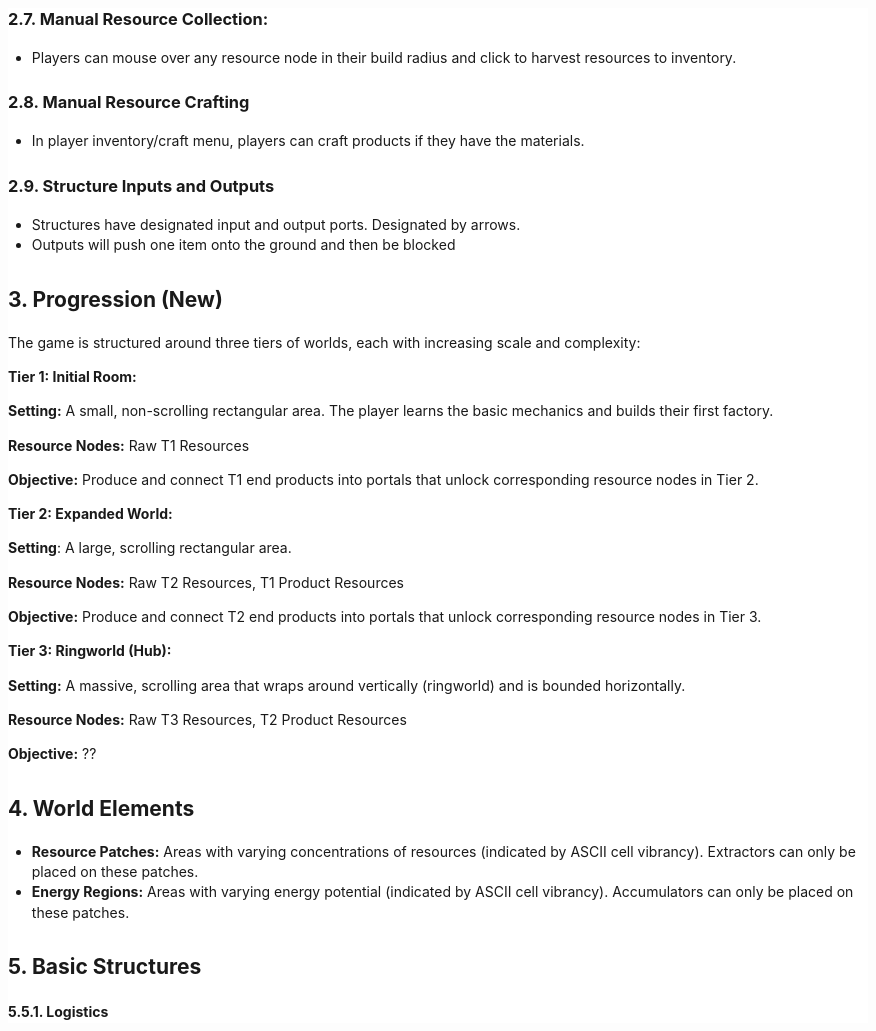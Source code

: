 ### 2.7. Manual Resource Collection: 

* Players can mouse over any resource node in their build radius and click to harvest resources to inventory.

### 2.8. Manual Resource Crafting

* In player inventory/craft menu, players can craft products if they have the materials.

### 2.9. Structure Inputs and Outputs

* Structures have designated input and output ports.  Designated by arrows.    
* Outputs will push one item onto the ground and then be blocked

## 3\. Progression (New)

The game is structured around three tiers of worlds, each with increasing scale and complexity:

**Tier 1: Initial Room:**

**Setting:** A small, non-scrolling rectangular area. The player learns the basic mechanics and builds their first factory.

**Resource Nodes:** Raw T1 Resources

**Objective:** Produce and connect T1 end products into portals that unlock corresponding resource nodes in Tier 2\.

**Tier 2: Expanded World:**

**Setting**: A large, scrolling rectangular area. 

**Resource Nodes:** Raw T2 Resources, T1 Product Resources

**Objective:**  Produce and connect T2 end products into portals that unlock corresponding resource nodes in Tier 3\.

**Tier 3: Ringworld (Hub):**

**Setting:** A massive, scrolling area that wraps around vertically (ringworld) and is bounded horizontally. 

**Resource Nodes:** Raw T3 Resources, T2 Product Resources

**Objective:** ??

## 4\. World Elements

* **Resource Patches:** Areas with varying concentrations of resources (indicated by ASCII cell vibrancy). Extractors can only be placed on these patches.  
* **Energy Regions:** Areas with varying energy potential (indicated by ASCII cell vibrancy). Accumulators can only be placed on these patches.

## 5\. Basic Structures

#### **5.5.1. Logistics**
